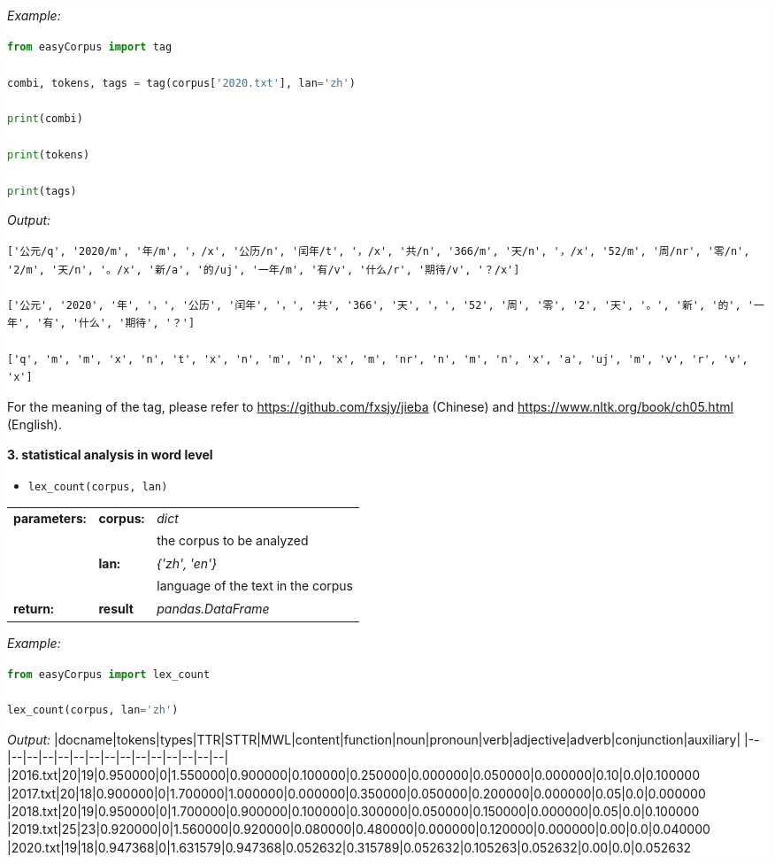 *Example:*
```python
from easyCorpus import tag

combi, tokens, tags = tag(corpus['2020.txt'], lan='zh')

print(combi)

print(tokens)

print(tags)
```
*Output:*
```
['公元/q', '2020/m', '年/m', '，/x', '公历/n', '闰年/t', '，/x', '共/n', '366/m', '天/n', '，/x', '52/m', '周/nr', '零/n', '2/m', '天/n', '。/x', '新/a', '的/uj', '一年/m', '有/v', '什么/r', '期待/v', '？/x']

['公元', '2020', '年', '，', '公历', '闰年', '，', '共', '366', '天', '，', '52', '周', '零', '2', '天', '。', '新', '的', '一年', '有', '什么', '期待', '？']

['q', 'm', 'm', 'x', 'n', 't', 'x', 'n', 'm', 'n', 'x', 'm', 'nr', 'n', 'm', 'n', 'x', 'a', 'uj', 'm', 'v', 'r', 'v', 'x']
```
For the meaning of the tag, please refer to https://github.com/fxsjy/jieba (Chinese) and https://www.nltk.org/book/ch05.html (English).

**3. statistical analysis in word level**

* `lex_count(corpus, lan)`

|  |  |  |
|----|----|----|
|**parameters:**|**corpus:**|*dict*|
| | |the corpus to be analyzed|
| |**lan:**|*{'zh', 'en'}*|
| | |language of the text in the corpus|
|**return:**|**result**|*pandas.DataFrame*|

*Example:*
```python
from easyCorpus import lex_count

lex_count(corpus, lan='zh')
```
*Output:*
|docname|tokens|types|TTR|STTR|MWL|content|function|noun|pronoun|verb|adjective|adverb|conjunction|auxiliary|
|--|--|--|--|--|--|--|--|--|--|--|--|--|--|--|
|2016.txt|20|19|0.950000|0|1.550000|0.900000|0.100000|0.250000|0.000000|0.050000|0.000000|0.10|0.0|0.100000
|2017.txt|20|18|0.900000|0|1.700000|1.000000|0.000000|0.350000|0.050000|0.200000|0.000000|0.05|0.0|0.000000
|2018.txt|20|19|0.950000|0|1.700000|0.900000|0.100000|0.300000|0.050000|0.150000|0.000000|0.05|0.0|0.100000
|2019.txt|25|23|0.920000|0|1.560000|0.920000|0.080000|0.480000|0.000000|0.120000|0.000000|0.00|0.0|0.040000
|2020.txt|19|18|0.947368|0|1.631579|0.947368|0.052632|0.315789|0.052632|0.105263|0.052632|0.00|0.0|0.052632
